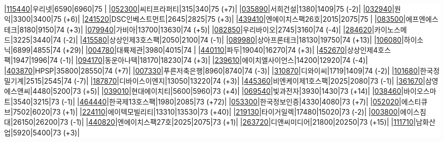 |[115440](https://finance.daum.net/quotes/A115440)|우리넷|6590|6960|75 |
|[052300](https://finance.daum.net/quotes/A052300)|씨티프라퍼티|315|340|75 (+7)|
|[035890](https://finance.daum.net/quotes/A035890)|서희건설|1380|1409|75 (-2)|
|[032940](https://finance.daum.net/quotes/A032940)|원익|3300|3400|75 (+6)|
|[241520](https://finance.daum.net/quotes/A241520)|DSC인베스트먼트|2645|2825|75 (+3)|
|[439410](https://finance.daum.net/quotes/A439410)|엔에이치스팩26호|2015|2075|75 |
|[083500](https://finance.daum.net/quotes/A083500)|에프엔에스테크|8180|9150|74 (+3)|
|[079940](https://finance.daum.net/quotes/A079940)|가비아|13700|13630|74 (+5)|
|[082850](https://finance.daum.net/quotes/A082850)|우리바이오|2745|3160|74 (-4)|
|[284620](https://finance.daum.net/quotes/A284620)|카이노스메드|3225|3440|74 (-2)|
|[415580](https://finance.daum.net/quotes/A415580)|상상인제3호스팩|2050|2100|74 (-1)|
|[089980](https://finance.daum.net/quotes/A089980)|상아프론테크|18130|19750|74 (+13)|
|[106080](https://finance.daum.net/quotes/A106080)|하이소닉|6899|4855|74 (+29)|
|[004780](https://finance.daum.net/quotes/A004780)|대륙제관|3980|4015|74 |
|[440110](https://finance.daum.net/quotes/A440110)|파두|19040|16270|74 (+3)|
|[452670](https://finance.daum.net/quotes/A452670)|상상인제4호스팩|1947|1996|74 (-1)|
|[094170](https://finance.daum.net/quotes/A094170)|동운아나텍|18170|18230|74 (+3)|
|[239610](https://finance.daum.net/quotes/A239610)|에이치엘사이언스|14200|12920|74 (-4)|
|[403870](https://finance.daum.net/quotes/A403870)|HPSP|35800|28550|74 (+7)|
|[007330](https://finance.daum.net/quotes/A007330)|푸른저축은행|8960|8740|74 (-3)|
|[310870](https://finance.daum.net/quotes/A310870)|디와이씨|1719|1409|74 (-2)|
|[101680](https://finance.daum.net/quotes/A101680)|한국정밀기계|2515|2545|74 (-7)|
|[187870](https://finance.daum.net/quotes/A187870)|디바이스이엔지|13050|13220|74 (+3)|
|[445360](https://finance.daum.net/quotes/A445360)|비엔케이제1호스팩|2025|2080|73 (-1)|
|[361670](https://finance.daum.net/quotes/A361670)|삼영에스앤씨|4480|5200|73 (+5)|
|[039010](https://finance.daum.net/quotes/A039010)|현대에이치티|5600|5960|73 (+4)|
|[069540](https://finance.daum.net/quotes/A069540)|빛과전자|3930|1430|73 (+14)|
|[038460](https://finance.daum.net/quotes/A038460)|바이오스마트|3540|3215|73 (-1)|
|[464440](https://finance.daum.net/quotes/A464440)|한국제13호스팩|1980|2085|73 (+72)|
|[053300](https://finance.daum.net/quotes/A053300)|한국정보인증|4330|4080|73 (+7)|
|[052020](https://finance.daum.net/quotes/A052020)|에스티큐브|7502|6020|73 (+1)|
|[224110](https://finance.daum.net/quotes/A224110)|에이텍모빌리티|13310|13530|73 (+40)|
|[219130](https://finance.daum.net/quotes/A219130)|타이거일렉|17480|15020|73 (-2)|
|[003800](https://finance.daum.net/quotes/A003800)|에이스침대|26150|26200|73 (-1)|
|[440820](https://finance.daum.net/quotes/A440820)|엔에이치스팩27호|2025|2075|73 (+1)|
|[263720](https://finance.daum.net/quotes/A263720)|디앤씨미디어|21800|20250|73 (+15)|
|[111710](https://finance.daum.net/quotes/A111710)|남화산업|5920|5400|73 (+3)|